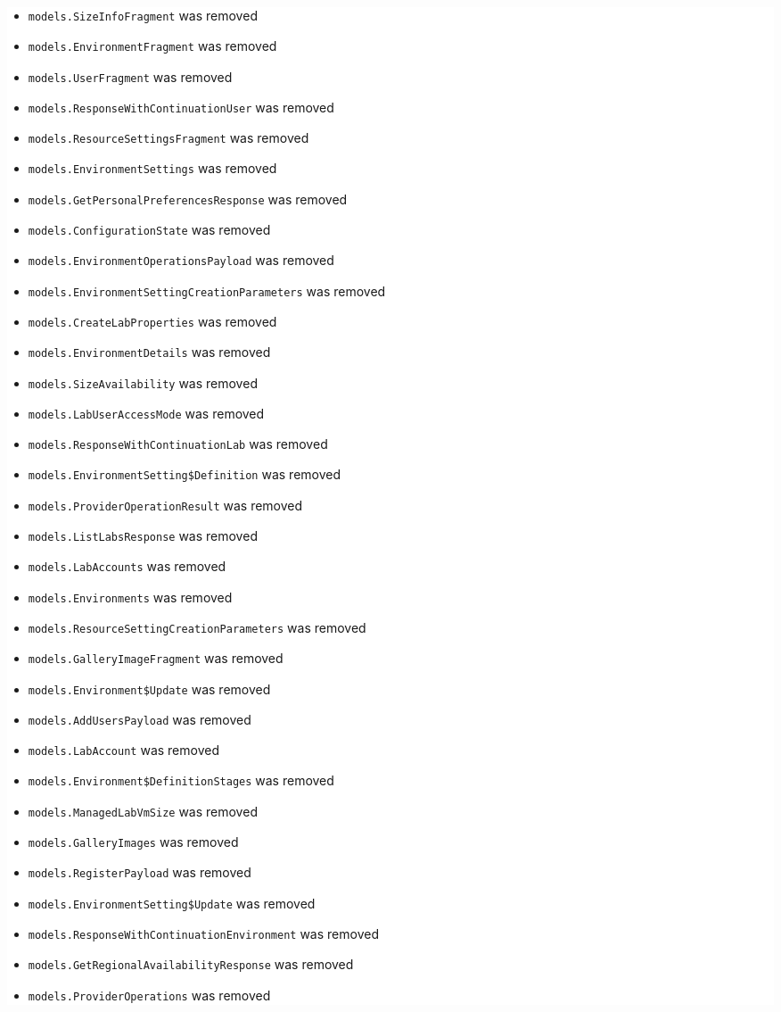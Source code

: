 * `models.SizeInfoFragment` was removed

* `models.EnvironmentFragment` was removed

* `models.UserFragment` was removed

* `models.ResponseWithContinuationUser` was removed

* `models.ResourceSettingsFragment` was removed

* `models.EnvironmentSettings` was removed

* `models.GetPersonalPreferencesResponse` was removed

* `models.ConfigurationState` was removed

* `models.EnvironmentOperationsPayload` was removed

* `models.EnvironmentSettingCreationParameters` was removed

* `models.CreateLabProperties` was removed

* `models.EnvironmentDetails` was removed

* `models.SizeAvailability` was removed

* `models.LabUserAccessMode` was removed

* `models.ResponseWithContinuationLab` was removed

* `models.EnvironmentSetting$Definition` was removed

* `models.ProviderOperationResult` was removed

* `models.ListLabsResponse` was removed

* `models.LabAccounts` was removed

* `models.Environments` was removed

* `models.ResourceSettingCreationParameters` was removed

* `models.GalleryImageFragment` was removed

* `models.Environment$Update` was removed

* `models.AddUsersPayload` was removed

* `models.LabAccount` was removed

* `models.Environment$DefinitionStages` was removed

* `models.ManagedLabVmSize` was removed

* `models.GalleryImages` was removed

* `models.RegisterPayload` was removed

* `models.EnvironmentSetting$Update` was removed

* `models.ResponseWithContinuationEnvironment` was removed

* `models.GetRegionalAvailabilityResponse` was removed

* `models.ProviderOperations` was removed
